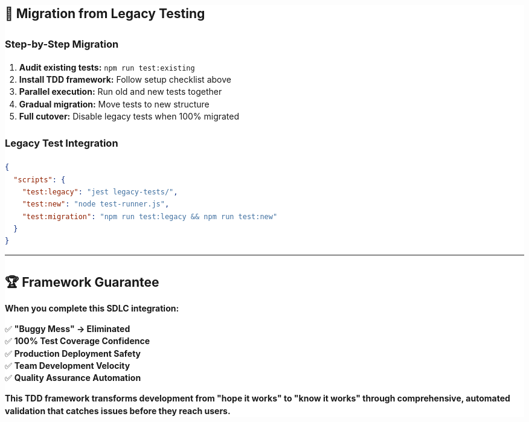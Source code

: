 ## 🎯 **Migration from Legacy Testing**

### **Step-by-Step Migration**
1. **Audit existing tests:** `npm run test:existing`
2. **Install TDD framework:** Follow setup checklist above
3. **Parallel execution:** Run old and new tests together
4. **Gradual migration:** Move tests to new structure
5. **Full cutover:** Disable legacy tests when 100% migrated

### **Legacy Test Integration**
```json
{
  "scripts": {
    "test:legacy": "jest legacy-tests/",
    "test:new": "node test-runner.js",
    "test:migration": "npm run test:legacy && npm run test:new"
  }
}
```

---

## 🏆 **Framework Guarantee**

**When you complete this SDLC integration:**

✅ **"Buggy Mess" → Eliminated**  
✅ **100% Test Coverage Confidence**  
✅ **Production Deployment Safety**  
✅ **Team Development Velocity**  
✅ **Quality Assurance Automation**

**This TDD framework transforms development from "hope it works" to "know it works" through comprehensive, automated validation that catches issues before they reach users.**